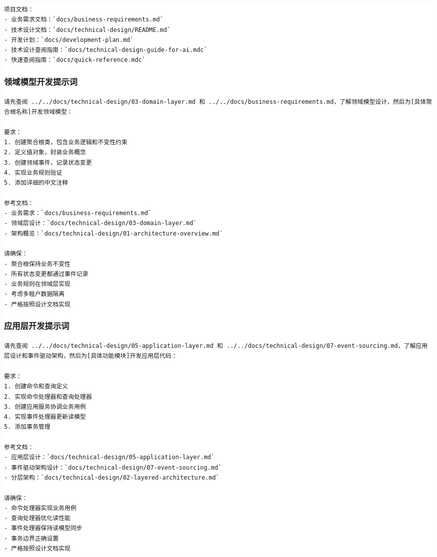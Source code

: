 ```
项目文档：
- 业务需求文档：`docs/business-requirements.md`
- 技术设计文档：`docs/technical-design/README.md`
- 开发计划：`docs/development-plan.md`
- 技术设计查阅指南：`docs/technical-design-guide-for-ai.mdc`
- 快速查阅指南：`docs/quick-reference.mdc`
```

### 领域模型开发提示词

```
请先查阅 ../../docs/technical-design/03-domain-layer.md 和 ../../docs/business-requirements.md，了解领域模型设计，然后为[具体聚合根名称]开发领域模型：

要求：
1. 创建聚合根类，包含业务逻辑和不变性约束
2. 定义值对象，封装业务概念
3. 创建领域事件，记录状态变更
4. 实现业务规则验证
5. 添加详细的中文注释

参考文档：
- 业务需求：`docs/business-requirements.md`
- 领域层设计：`docs/technical-design/03-domain-layer.md`
- 架构概览：`docs/technical-design/01-architecture-overview.md`

请确保：
- 聚合根保持业务不变性
- 所有状态变更都通过事件记录
- 业务规则在领域层实现
- 考虑多租户数据隔离
- 严格按照设计文档实现
```

### 应用层开发提示词

```
请先查阅 ../../docs/technical-design/05-application-layer.md 和 ../../docs/technical-design/07-event-sourcing.md，了解应用层设计和事件驱动架构，然后为[具体功能模块]开发应用层代码：

要求：
1. 创建命令和查询定义
2. 实现命令处理器和查询处理器
3. 创建应用服务协调业务用例
4. 实现事件处理器更新读模型
5. 添加事务管理

参考文档：
- 应用层设计：`docs/technical-design/05-application-layer.md`
- 事件驱动架构设计：`docs/technical-design/07-event-sourcing.md`
- 分层架构：`docs/technical-design/02-layered-architecture.md`

请确保：
- 命令处理器实现业务用例
- 查询处理器优化读性能
- 事件处理器保持读模型同步
- 事务边界正确设置
- 严格按照设计文档实现
```
